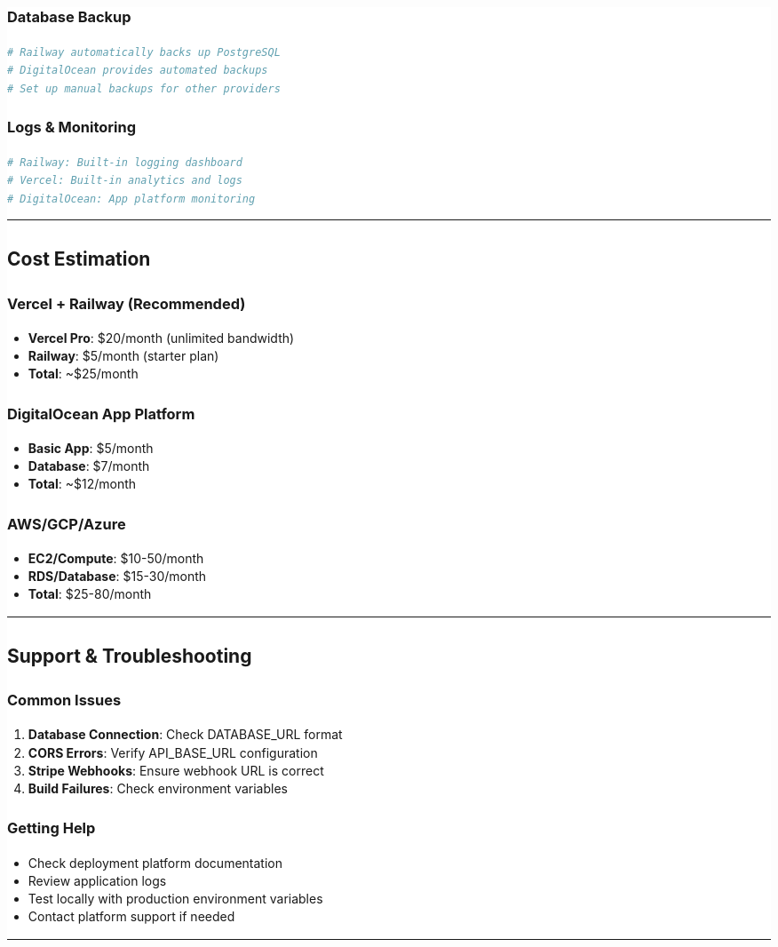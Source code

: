 ### **Database Backup**
```bash
# Railway automatically backs up PostgreSQL
# DigitalOcean provides automated backups
# Set up manual backups for other providers
```

### **Logs & Monitoring**
```bash
# Railway: Built-in logging dashboard
# Vercel: Built-in analytics and logs
# DigitalOcean: App platform monitoring
```

---

## **Cost Estimation**

### **Vercel + Railway (Recommended)**
- **Vercel Pro**: $20/month (unlimited bandwidth)
- **Railway**: $5/month (starter plan)
- **Total**: ~$25/month

### **DigitalOcean App Platform**
- **Basic App**: $5/month
- **Database**: $7/month
- **Total**: ~$12/month

### **AWS/GCP/Azure**
- **EC2/Compute**: $10-50/month
- **RDS/Database**: $15-30/month
- **Total**: $25-80/month

---

## **Support & Troubleshooting**

### **Common Issues**
1. **Database Connection**: Check DATABASE_URL format
2. **CORS Errors**: Verify API_BASE_URL configuration
3. **Stripe Webhooks**: Ensure webhook URL is correct
4. **Build Failures**: Check environment variables

### **Getting Help**
- Check deployment platform documentation
- Review application logs
- Test locally with production environment variables
- Contact platform support if needed

---